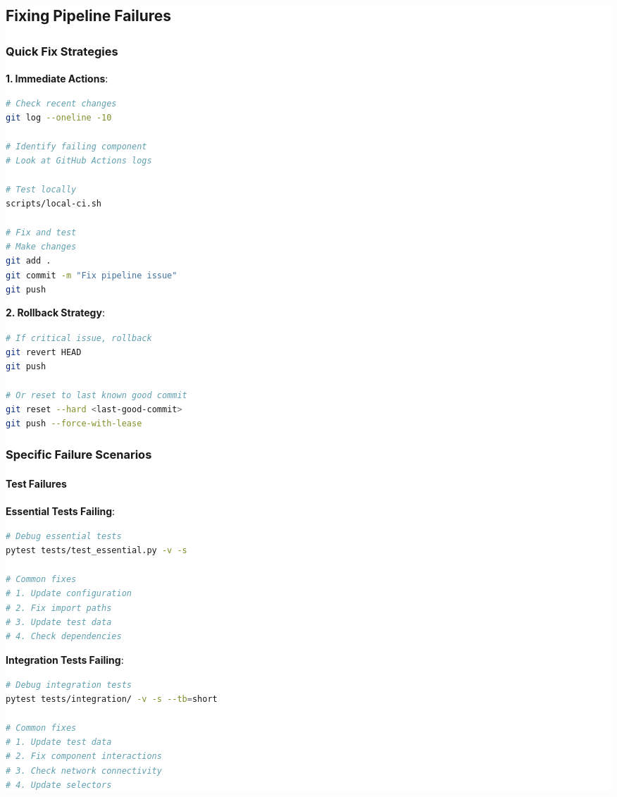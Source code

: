 ## Fixing Pipeline Failures

### Quick Fix Strategies

**1. Immediate Actions**:
```bash
# Check recent changes
git log --oneline -10

# Identify failing component
# Look at GitHub Actions logs

# Test locally
scripts/local-ci.sh

# Fix and test
# Make changes
git add .
git commit -m "Fix pipeline issue"
git push
```

**2. Rollback Strategy**:
```bash
# If critical issue, rollback
git revert HEAD
git push

# Or reset to last known good commit
git reset --hard <last-good-commit>
git push --force-with-lease
```

### Specific Failure Scenarios

#### Test Failures

**Essential Tests Failing**:
```bash
# Debug essential tests
pytest tests/test_essential.py -v -s

# Common fixes
# 1. Update configuration
# 2. Fix import paths
# 3. Update test data
# 4. Check dependencies
```

**Integration Tests Failing**:
```bash
# Debug integration tests
pytest tests/integration/ -v -s --tb=short

# Common fixes
# 1. Update test data
# 2. Fix component interactions
# 3. Check network connectivity
# 4. Update selectors
```
